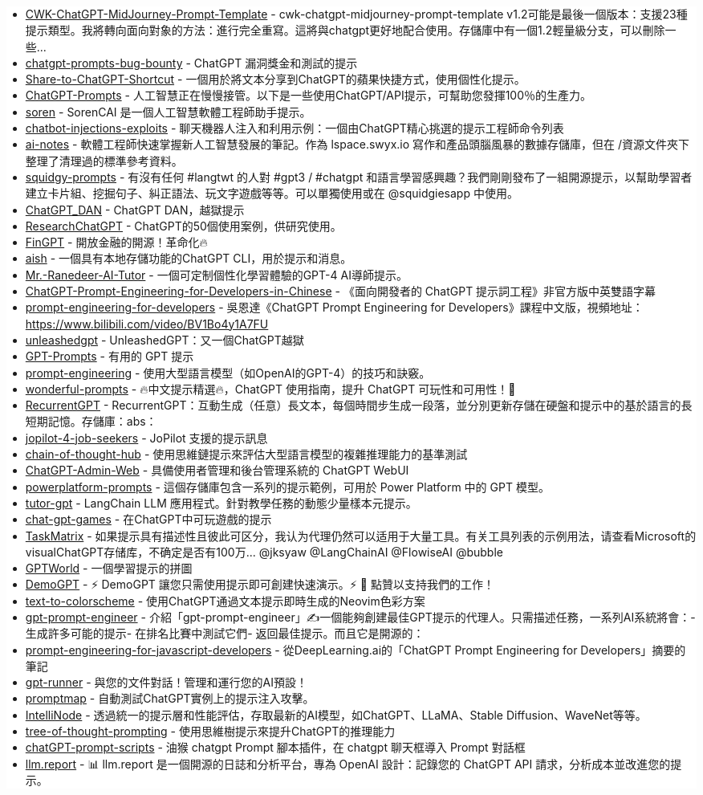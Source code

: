  * [CWK-ChatGPT-MidJourney-Prompt-Template](https://github.com/neobundy/cwk-chatgpt-midjourney-prompt-template) - cwk-chatgpt-midjourney-prompt-template v1.2可能是最後一個版本：支援23種提示類型。我將轉向面向對象的方法：進行完全重寫。這將與chatgpt更好地配合使用。存儲庫中有一個1.2輕量級分支，可以刪除一些...
 * [chatgpt-prompts-bug-bounty](https://github.com/taksec/chatgpt-prompts-bug-bounty) - ChatGPT 漏洞獎金和測試的提示
 * [Share-to-ChatGPT-Shortcut](https://github.com/reorx/share-to-chatgpt-shortcut) - 一個用於將文本分享到ChatGPT的蘋果快捷方式，使用個性化提示。
 * [ChatGPT-Prompts](https://github.com/prathamkumar14/chatgpt-prompts) - 人工智慧正在慢慢接管。以下是一些使用ChatGPT/API提示，可幫助您發揮100％的生產力。
 * [soren](https://github.com/jacksonmills/soren) - SorenCAI 是一個人工智慧軟體工程師助手提示。
 * [chatbot-injections-exploits](https://github.com/cranot/chatbot-injections-exploits) - 聊天機器人注入和利用示例：一個由ChatGPT精心挑選的提示工程師命令列表
 * [ai-notes](https://github.com/sw-yx/ai-notes) - 軟體工程師快速掌握新人工智慧發展的筆記。作為 lspace.swyx.io 寫作和產品頭腦風暴的數據存儲庫，但在 /資源文件夾下整理了清理過的標準參考資料。
 * [squidgy-prompts](https://github.com/squidgyai/squidgy-prompts) - 有沒有任何 #langtwt 的人對 #gpt3 / #chatgpt 和語言學習感興趣？我們剛剛發布了一組開源提示，以幫助學習者建立卡片組、挖掘句子、糾正語法、玩文字遊戲等等。可以單獨使用或在 @squidgiesapp 中使用。
 * [ChatGPT_DAN](https://github.com/0xk1h0/chatgpt_dan) - ChatGPT DAN，越獄提示
 * [ResearchChatGPT](https://github.com/hollobit/researchchatgpt) - ChatGPT的50個使用案例，供研究使用。
 * [FinGPT](https://github.com/ai4finance-foundation/fingpt) - 開放金融的開源！革命化🔥
 * [aish](https://github.com/aishell-io/aish) - 一個具有本地存儲功能的ChatGPT CLI，用於提示和消息。
 * [Mr.-Ranedeer-AI-Tutor](https://github.com/jushbjj/mr.-ranedeer-ai-tutor) - 一個可定制個性化學習體驗的GPT-4 AI導師提示。
 * [ChatGPT-Prompt-Engineering-for-Developers-in-Chinese](https://github.com/githubdaily/chatgpt-prompt-engineering-for-developers-in-chinese) - 《面向開發者的 ChatGPT 提示詞工程》非官方版中英雙語字幕
 * [prompt-engineering-for-developers](https://github.com/datawhalechina/prompt-engineering-for-developers) - 吳恩達《ChatGPT Prompt Engineering for Developers》課程中文版，視頻地址：https://www.bilibili.com/video/BV1Bo4y1A7FU
 * [unleashedgpt](https://github.com/ambr0sial/unleashedgpt) - UnleashedGPT：又一個ChatGPT越獄
 * [GPT-Prompts](https://github.com/jesselau76/gpt-prompts) - 有用的 GPT 提示
 * [prompt-engineering](https://github.com/brexhq/prompt-engineering) - 使用大型語言模型（如OpenAI的GPT-4）的技巧和訣竅。
 * [wonderful-prompts](https://github.com/yzfly/wonderful-prompts) - 🔥中文提示精選🔥，ChatGPT 使用指南，提升 ChatGPT 可玩性和可用性！🚀
 * [RecurrentGPT](https://github.com/aiwaves-cn/recurrentgpt) - RecurrentGPT：互動生成（任意）長文本，每個時間步生成一段落，並分別更新存儲在硬盤和提示中的基於語言的長短期記憶。存儲庫：abs：
 * [jopilot-4-job-seekers](https://github.com/jopilot-net/jopilot-4-job-seekers) - JoPilot 支援的提示訊息
 * [chain-of-thought-hub](https://github.com/franxyao/chain-of-thought-hub) - 使用思維鏈提示來評估大型語言模型的複雜推理能力的基準測試
 * [ChatGPT-Admin-Web](https://github.com/aprilnea/chatgpt-admin-web) - 具備使用者管理和後台管理系統的 ChatGPT WebUI
 * [powerplatform-prompts](https://github.com/pnp/powerplatform-prompts) - 這個存儲庫包含一系列的提示範例，可用於 Power Platform 中的 GPT 模型。
 * [tutor-gpt](https://github.com/plastic-labs/tutor-gpt) - LangChain LLM 應用程式。針對教學任務的動態少量樣本元提示。
 * [chat-gpt-games](https://github.com/admtal/chat-gpt-games) - 在ChatGPT中可玩遊戲的提示
 * [TaskMatrix](https://github.com/microsoft/taskmatrix) - 如果提示具有描述性且彼此可区分，我认为代理仍然可以适用于大量工具。有关工具列表的示例用法，请查看Microsoft的visualChatGPT存储库，不确定是否有100万... @jksyaw @LangChainAI @FlowiseAI @bubble
 * [GPTWorld](https://github.com/srush/gptworld) - 一個學習提示的拼圖
 * [DemoGPT](https://github.com/melih-unsal/demogpt) - ⚡ DemoGPT 讓您只需使用提示即可創建快速演示。⚡ 🌟 點贊以支持我們的工作！
 * [text-to-colorscheme](https://github.com/svermeulen/text-to-colorscheme) - 使用ChatGPT通過文本提示即時生成的Neovim色彩方案
 * [gpt-prompt-engineer](https://github.com/mshumer/gpt-prompt-engineer) - 介紹「gpt-prompt-engineer」✍️一個能夠創建最佳GPT提示的代理人。只需描述任務，一系列AI系統將會：- 生成許多可能的提示- 在排名比賽中測試它們- 返回最佳提示。而且它是開源的：
 * [prompt-engineering-for-javascript-developers](https://github.com/dabit3/prompt-engineering-for-javascript-developers) - 從DeepLearning.ai的「ChatGPT Prompt Engineering for Developers」摘要的筆記
 * [gpt-runner](https://github.com/nicepkg/gpt-runner) - 與您的文件對話！管理和運行您的AI預設！
 * [promptmap](https://github.com/utkusen/promptmap) - 自動測試ChatGPT實例上的提示注入攻擊。
 * [IntelliNode](https://github.com/barqawiz/intellinode) - 透過統一的提示層和性能評估，存取最新的AI模型，如ChatGPT、LLaMA、Stable Diffusion、WaveNet等等。
 * [tree-of-thought-prompting](https://github.com/dave1010/tree-of-thought-prompting) - 使用思維樹提示來提升ChatGPT的推理能力
 * [chatGPT-prompt-scripts](https://github.com/wincheshe/chatgpt-prompt-scripts) - 油猴 chatgpt Prompt 腳本插件，在 chatgpt 聊天框導入 Prompt 對話框
 * [llm.report](https://github.com/dillionverma/llm.report) - 📊 llm.report 是一個開源的日誌和分析平台，專為 OpenAI 設計：記錄您的 ChatGPT API 請求，分析成本並改進您的提示。